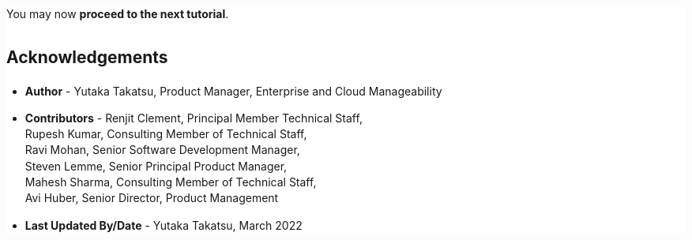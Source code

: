 


You may now **proceed to the next tutorial**.


## Acknowledgements

* **Author** - Yutaka Takatsu, Product Manager, Enterprise and Cloud Manageability
- **Contributors** -
Renjit Clement, Principal Member Technical Staff,  
Rupesh Kumar, Consulting Member of Technical Staff,  
Ravi Mohan, Senior Software Development Manager,  
Steven Lemme, Senior Principal Product Manager,  
Mahesh Sharma, Consulting Member of Technical Staff,  
Avi Huber, Senior Director, Product Management
* **Last Updated By/Date** - Yutaka Takatsu, March 2022
